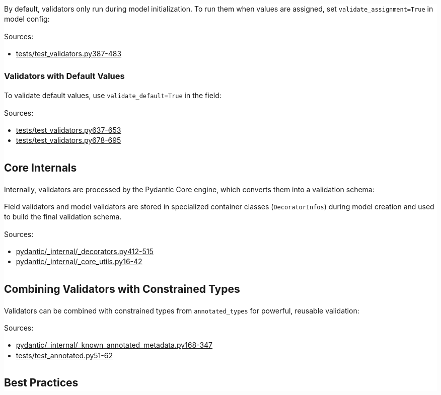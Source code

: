 By default, validators only run during model initialization. To run them when values are assigned, set `validate_assignment=True` in model config:

```
```

Sources:

- [tests/test\_validators.py387-483](https://github.com/pydantic/pydantic/blob/76ef0b08/tests/test_validators.py#L387-L483)

### Validators with Default Values

To validate default values, use `validate_default=True` in the field:

```
```

Sources:

- [tests/test\_validators.py637-653](https://github.com/pydantic/pydantic/blob/76ef0b08/tests/test_validators.py#L637-L653)
- [tests/test\_validators.py678-695](https://github.com/pydantic/pydantic/blob/76ef0b08/tests/test_validators.py#L678-L695)

## Core Internals

Internally, validators are processed by the Pydantic Core engine, which converts them into a validation schema:

```
```

Field validators and model validators are stored in specialized container classes (`DecoratorInfos`) during model creation and used to build the final validation schema.

Sources:

- [pydantic/\_internal/\_decorators.py412-515](https://github.com/pydantic/pydantic/blob/76ef0b08/pydantic/_internal/_decorators.py#L412-L515)
- [pydantic/\_internal/\_core\_utils.py16-42](https://github.com/pydantic/pydantic/blob/76ef0b08/pydantic/_internal/_core_utils.py#L16-L42)

## Combining Validators with Constrained Types

Validators can be combined with constrained types from `annotated_types` for powerful, reusable validation:

```
```

Sources:

- [pydantic/\_internal/\_known\_annotated\_metadata.py168-347](https://github.com/pydantic/pydantic/blob/76ef0b08/pydantic/_internal/_known_annotated_metadata.py#L168-L347)
- [tests/test\_annotated.py51-62](https://github.com/pydantic/pydantic/blob/76ef0b08/tests/test_annotated.py#L51-L62)

## Best Practices
